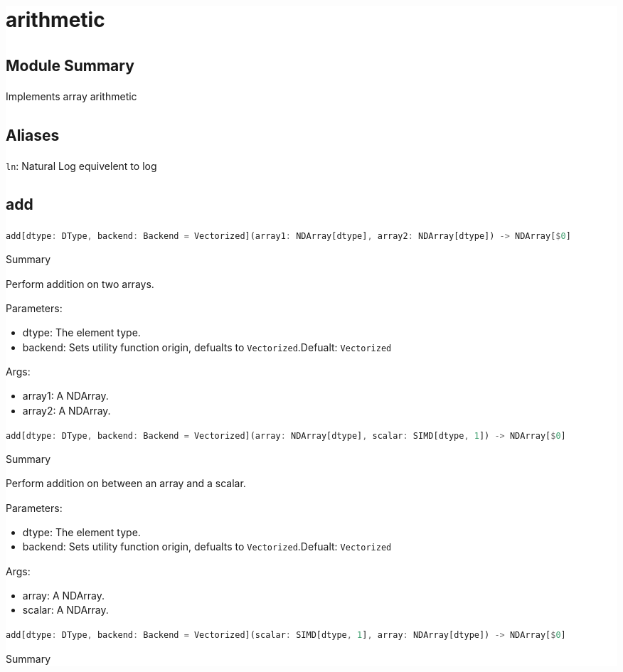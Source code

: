 



# arithmetic

##  Module Summary
  
Implements array arithmetic
## Aliases
  
`ln`: Natural Log equivelent to log
## add


```rust
add[dtype: DType, backend: Backend = Vectorized](array1: NDArray[dtype], array2: NDArray[dtype]) -> NDArray[$0]
```  
Summary  
  
Perform addition on two arrays.  
  
Parameters:  

- dtype: The element type.
- backend: Sets utility function origin, defualts to `Vectorized`.Defualt: `Vectorized`
  
Args:  

- array1: A NDArray.
- array2: A NDArray.


```rust
add[dtype: DType, backend: Backend = Vectorized](array: NDArray[dtype], scalar: SIMD[dtype, 1]) -> NDArray[$0]
```  
Summary  
  
Perform addition on between an array and a scalar.  
  
Parameters:  

- dtype: The element type.
- backend: Sets utility function origin, defualts to `Vectorized`.Defualt: `Vectorized`
  
Args:  

- array: A NDArray.
- scalar: A NDArray.


```rust
add[dtype: DType, backend: Backend = Vectorized](scalar: SIMD[dtype, 1], array: NDArray[dtype]) -> NDArray[$0]
```  
Summary  
  